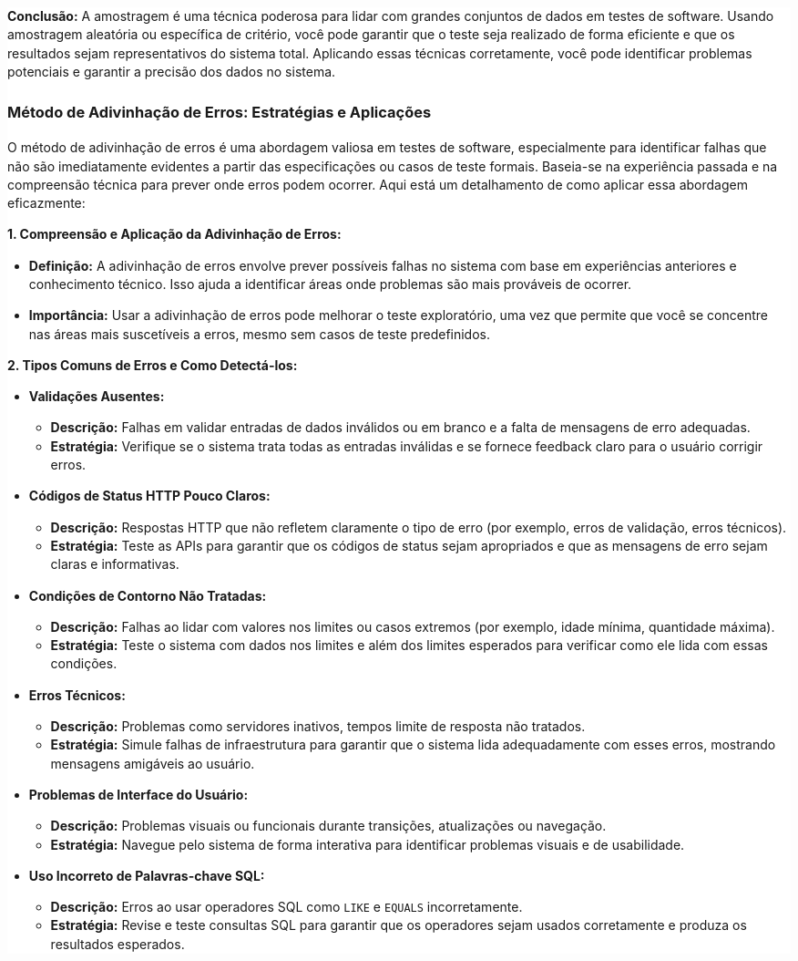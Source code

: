 **Conclusão:**
A amostragem é uma técnica poderosa para lidar com grandes conjuntos de dados em testes de software. Usando amostragem aleatória ou específica de critério, você pode garantir que o teste seja realizado de forma eficiente e que os resultados sejam representativos do sistema total. Aplicando essas técnicas corretamente, você pode identificar problemas potenciais e garantir a precisão dos dados no sistema.

### **Método de Adivinhação de Erros: Estratégias e Aplicações**

O método de adivinhação de erros é uma abordagem valiosa em testes de software, especialmente para identificar falhas que não são imediatamente evidentes a partir das especificações ou casos de teste formais. Baseia-se na experiência passada e na compreensão técnica para prever onde erros podem ocorrer. Aqui está um detalhamento de como aplicar essa abordagem eficazmente:

**1. Compreensão e Aplicação da Adivinhação de Erros:**

- **Definição:** A adivinhação de erros envolve prever possíveis falhas no sistema com base em experiências anteriores e conhecimento técnico. Isso ajuda a identificar áreas onde problemas são mais prováveis de ocorrer.

- **Importância:** Usar a adivinhação de erros pode melhorar o teste exploratório, uma vez que permite que você se concentre nas áreas mais suscetíveis a erros, mesmo sem casos de teste predefinidos.

**2. Tipos Comuns de Erros e Como Detectá-los:**

  - **Validações Ausentes:**
    - **Descrição:** Falhas em validar entradas de dados inválidos ou em branco e a falta de mensagens de erro adequadas.
    - **Estratégia:** Verifique se o sistema trata todas as entradas inválidas e se fornece feedback claro para o usuário corrigir erros.

  - **Códigos de Status HTTP Pouco Claros:**
    - **Descrição:** Respostas HTTP que não refletem claramente o tipo de erro (por exemplo, erros de validação, erros técnicos).
    - **Estratégia:** Teste as APIs para garantir que os códigos de status sejam apropriados e que as mensagens de erro sejam claras e informativas.

  - **Condições de Contorno Não Tratadas:**
    - **Descrição:** Falhas ao lidar com valores nos limites ou casos extremos (por exemplo, idade mínima, quantidade máxima).
    - **Estratégia:** Teste o sistema com dados nos limites e além dos limites esperados para verificar como ele lida com essas condições.

  - **Erros Técnicos:**
    - **Descrição:** Problemas como servidores inativos, tempos limite de resposta não tratados.
    - **Estratégia:** Simule falhas de infraestrutura para garantir que o sistema lida adequadamente com esses erros, mostrando mensagens amigáveis ao usuário.

  - **Problemas de Interface do Usuário:**
    - **Descrição:** Problemas visuais ou funcionais durante transições, atualizações ou navegação.
    - **Estratégia:** Navegue pelo sistema de forma interativa para identificar problemas visuais e de usabilidade.

  - **Uso Incorreto de Palavras-chave SQL:**
    - **Descrição:** Erros ao usar operadores SQL como `LIKE` e `EQUALS` incorretamente.
    - **Estratégia:** Revise e teste consultas SQL para garantir que os operadores sejam usados corretamente e produza os resultados esperados.
